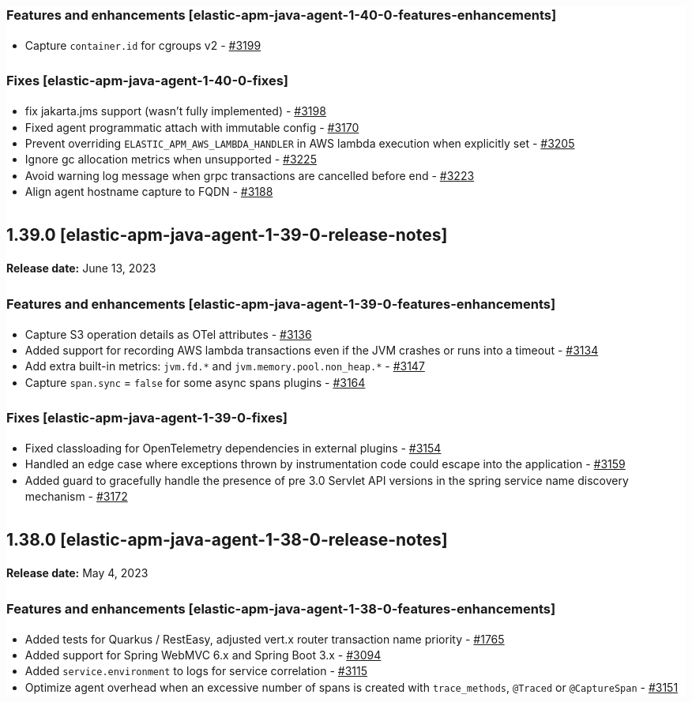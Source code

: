 ### Features and enhancements [elastic-apm-java-agent-1-40-0-features-enhancements]
* Capture `container.id` for cgroups v2 - [#3199](https://github.com/elastic/apm-agent-java/pull/3199)

### Fixes [elastic-apm-java-agent-1-40-0-fixes]
* fix jakarta.jms support (wasn’t fully implemented) - [#3198](https://github.com/elastic/apm-agent-java/pull/3198)
* Fixed agent programmatic attach with immutable config - [#3170](https://github.com/elastic/apm-agent-java/pull/3170)
* Prevent overriding `ELASTIC_APM_AWS_LAMBDA_HANDLER` in AWS lambda execution when explicitly set - [#3205](https://github.com/elastic/apm-agent-java/pull/3205)
* Ignore gc allocation metrics when unsupported - [#3225](https://github.com/elastic/apm-agent-java/pull/3225)
* Avoid warning log message when grpc transactions are cancelled before end - [#3223](https://github.com/elastic/apm-agent-java/pull/3223)
* Align agent hostname capture to FQDN - [#3188](https://github.com/elastic/apm-agent-java/pull/3188)

## 1.39.0 [elastic-apm-java-agent-1-39-0-release-notes]
**Release date:** June 13, 2023

### Features and enhancements [elastic-apm-java-agent-1-39-0-features-enhancements]
* Capture S3 operation details as OTel attributes - [#3136](https://github.com/elastic/apm-agent-java/pull/3136)
* Added support for recording AWS lambda transactions even if the JVM crashes or runs into a timeout - [#3134](https://github.com/elastic/apm-agent-java/pull/3134)
* Add extra built-in metrics: `jvm.fd.*` and `jvm.memory.pool.non_heap.*` - [#3147](https://github.com/elastic/apm-agent-java/pull/)
* Capture `span.sync` = `false` for some async spans plugins - [#3164](https://github.com/elastic/apm-agent-java/pull/)

### Fixes [elastic-apm-java-agent-1-39-0-fixes]
* Fixed classloading for OpenTelemetry dependencies in external plugins - [#3154](https://github.com/elastic/apm-agent-java/pull/3154)
* Handled an edge case where exceptions thrown by instrumentation code could escape into the application - [#3159](https://github.com/elastic/apm-agent-java/pull/3159)
* Added guard to gracefully handle the presence of pre 3.0 Servlet API versions in the spring service name discovery mechanism - [#3172](https://github.com/elastic/apm-agent-java/pull/3172)

## 1.38.0 [elastic-apm-java-agent-1-38-0-release-notes]
**Release date:** May 4, 2023

### Features and enhancements [elastic-apm-java-agent-1-38-0-features-enhancements]
* Added tests for Quarkus / RestEasy, adjusted vert.x router transaction name priority - [#1765](https://github.com/elastic/apm-agent-java/pull/1765)
* Added support for Spring WebMVC 6.x and Spring Boot 3.x - [#3094](https://github.com/elastic/apm-agent-java/pull/3094)
* Added `service.environment` to logs for service correlation - [#3115](https://github.com/elastic/apm-agent-java/pull/3115)
* Optimize agent overhead when an excessive number of spans is created with `trace_methods`, `@Traced` or `@CaptureSpan` - [#3151](https://github.com/elastic/apm-agent-java/pull/3151)
